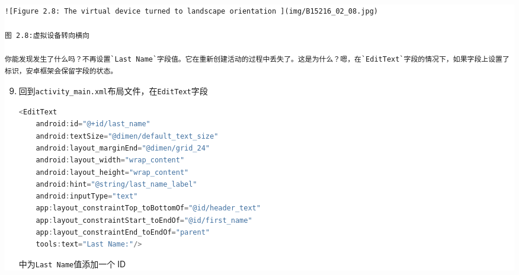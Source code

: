     ![Figure 2.8: The virtual device turned to landscape orientation ](img/B15216_02_08.jpg)

    图 2.8:虚拟设备转向横向

    你能发现发生了什么吗？不再设置`Last Name`字段值。它在重新创建活动的过程中丢失了。这是为什么？嗯，在`EditText`字段的情况下，如果字段上设置了标识，安卓框架会保留字段的状态。

9.  回到`activity_main.xml`布局文件，在`EditText`字段

    ```kt
    <EditText
        android:id="@+id/last_name"
        android:textSize="@dimen/default_text_size"
        android:layout_marginEnd="@dimen/grid_24"
        android:layout_width="wrap_content"
        android:layout_height="wrap_content"
        android:hint="@string/last_name_label"
        android:inputType="text"
        app:layout_constraintTop_toBottomOf="@id/header_text"
        app:layout_constraintStart_toEndOf="@id/first_name"
        app:layout_constraintEnd_toEndOf="parent"
        tools:text="Last Name:"/>
    ```

    中为`Last Name`值添加一个 ID
